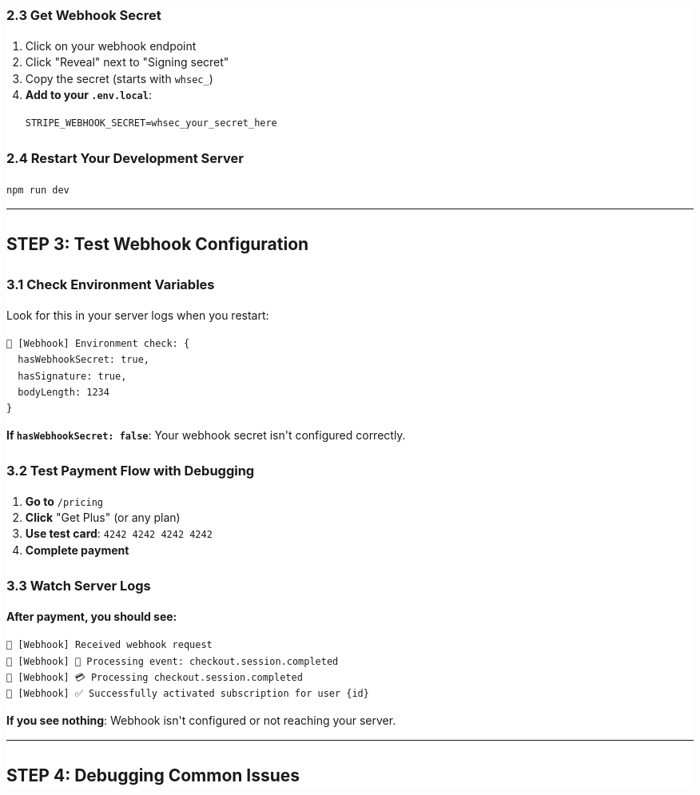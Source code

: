### **2.3 Get Webhook Secret**
1. Click on your webhook endpoint
2. Click "Reveal" next to "Signing secret"
3. Copy the secret (starts with `whsec_`)
4. **Add to your `.env.local`**:
   ```env
   STRIPE_WEBHOOK_SECRET=whsec_your_secret_here
   ```

### **2.4 Restart Your Development Server**
```bash
npm run dev
```

---

## **STEP 3: Test Webhook Configuration**

### **3.1 Check Environment Variables**
Look for this in your server logs when you restart:
```
🔗 [Webhook] Environment check: {
  hasWebhookSecret: true,
  hasSignature: true,
  bodyLength: 1234
}
```

**If `hasWebhookSecret: false`**: Your webhook secret isn't configured correctly.

### **3.2 Test Payment Flow with Debugging**

1. **Go to** `/pricing`
2. **Click** "Get Plus" (or any plan)
3. **Use test card**: `4242 4242 4242 4242`
4. **Complete payment**

### **3.3 Watch Server Logs**

**After payment, you should see:**
```
🔗 [Webhook] Received webhook request
🔗 [Webhook] 📨 Processing event: checkout.session.completed
🔗 [Webhook] 💳 Processing checkout.session.completed
🔗 [Webhook] ✅ Successfully activated subscription for user {id}
```

**If you see nothing**: Webhook isn't configured or not reaching your server.

---

## **STEP 4: Debugging Common Issues**
